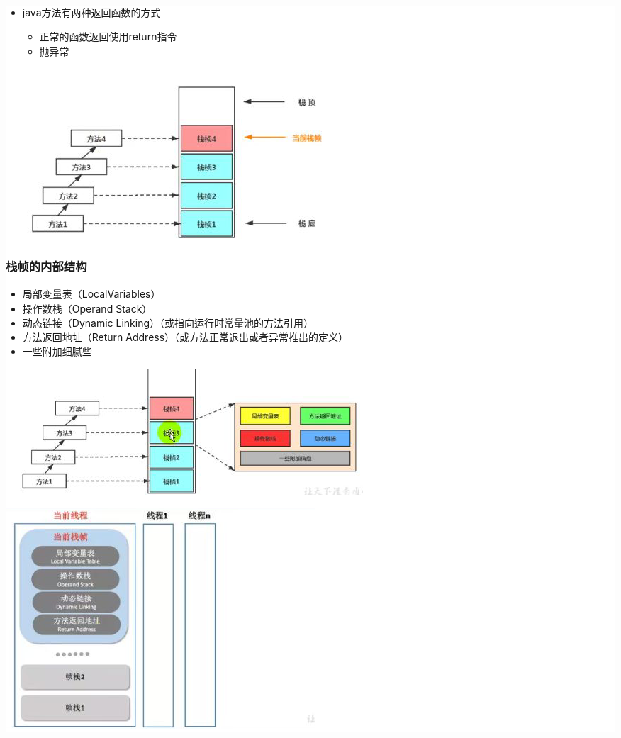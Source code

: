 - java方法有两种返回函数的方式

  - 正常的函数返回使用return指令
  - 抛异常

  

![](picc/栈帧.png)





### 栈帧的内部结构

- 局部变量表（LocalVariables）
- 操作数栈（Operand Stack）
- 动态链接（Dynamic Linking）（或指向运行时常量池的方法引用）
- 方法返回地址（Return Address）（或方法正常退出或者异常推出的定义）
- 一些附加细腻些



![](picc/栈帧的内部.png)



![](picc/栈帧五部分.png)
